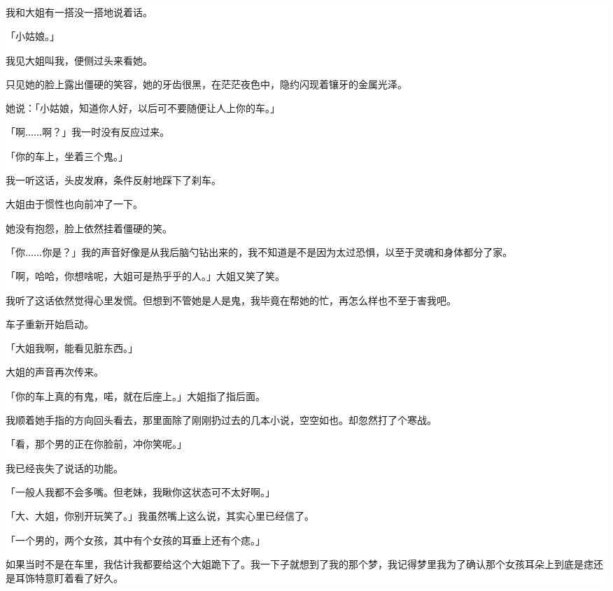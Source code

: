 
我和大姐有一搭没一搭地说着话。


「小姑娘。」


我见大姐叫我，便侧过头来看她。


只见她的脸上露出僵硬的笑容，她的牙齿很黑，在茫茫夜色中，隐约闪现着镶牙的金属光泽。


她说：「小姑娘，知道你人好，以后可不要随便让人上你的车。」


「啊……啊？」我一时没有反应过来。


「你的车上，坐着三个鬼。」


我一听这话，头皮发麻，条件反射地踩下了刹车。


大姐由于惯性也向前冲了一下。


她没有抱怨，脸上依然挂着僵硬的笑。


「你……你是？」我的声音好像是从我后脑勺钻出来的，我不知道是不是因为太过恐惧，以至于灵魂和身体都分了家。


「啊，哈哈，你想啥呢，大姐可是热乎乎的人。」大姐又笑了笑。


我听了这话依然觉得心里发慌。但想到不管她是人是鬼，我毕竟在帮她的忙，再怎么样也不至于害我吧。


车子重新开始启动。


「大姐我啊，能看见脏东西。」


大姐的声音再次传来。


「你的车上真的有鬼，喏，就在后座上。」大姐指了指后面。


我顺着她手指的方向回头看去，那里面除了刚刚扔过去的几本小说，空空如也。却忽然打了个寒战。


「看，那个男的正在你脸前，冲你笑呢。」


我已经丧失了说话的功能。


「一般人我都不会多嘴。但老妹，我瞅你这状态可不太好啊。」


「大、大姐，你别开玩笑了。」我虽然嘴上这么说，其实心里已经信了。


「一个男的，两个女孩，其中有个女孩的耳垂上还有个痣。」


如果当时不是在车里，我估计我都要给这个大姐跪下了。我一下子就想到了我的那个梦，我记得梦里我为了确认那个女孩耳朵上到底是痣还是耳饰特意盯着看了好久。

